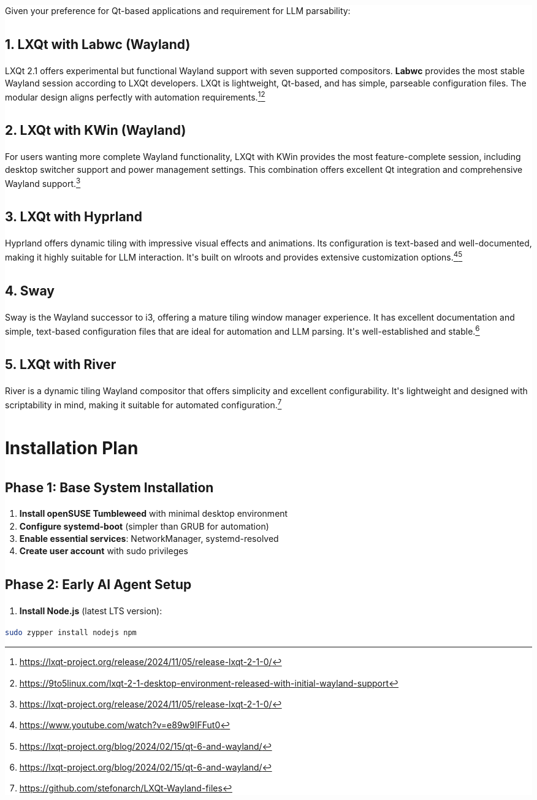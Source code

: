Given your preference for Qt-based applications and requirement for LLM parsability:

## **1. LXQt with Labwc (Wayland)**

LXQt 2.1 offers experimental but functional Wayland support with seven supported compositors. **Labwc** provides the most stable Wayland session according to LXQt developers. LXQt is lightweight, Qt-based, and has simple, parseable configuration files. The modular design aligns perfectly with automation requirements.[^8][^9]

## **2. LXQt with KWin (Wayland)**

For users wanting more complete Wayland functionality, LXQt with KWin provides the most feature-complete session, including desktop switcher support and power management settings. This combination offers excellent Qt integration and comprehensive Wayland support.[^8]

## **3. LXQt with Hyprland**

Hyprland offers dynamic tiling with impressive visual effects and animations. Its configuration is text-based and well-documented, making it highly suitable for LLM interaction. It's built on wlroots and provides extensive customization options.[^10][^11]

## **4. Sway**

Sway is the Wayland successor to i3, offering a mature tiling window manager experience. It has excellent documentation and simple, text-based configuration files that are ideal for automation and LLM parsing. It's well-established and stable.[^11]

## **5. LXQt with River**

River is a dynamic tiling Wayland compositor that offers simplicity and excellent configurability. It's lightweight and designed with scriptability in mind, making it suitable for automated configuration.[^12]

# Installation Plan

## Phase 1: Base System Installation

1. **Install openSUSE Tumbleweed** with minimal desktop environment
2. **Configure systemd-boot** (simpler than GRUB for automation)
3. **Enable essential services**: NetworkManager, systemd-resolved
4. **Create user account** with sudo privileges

## Phase 2: Early AI Agent Setup

1. **Install Node.js** (latest LTS version):

```bash
sudo zypper install nodejs npm
```


[^1]: https://linuxblog.io/linux-rolling-release-distros/
[^2]: https://www.linode.com/docs/guides/zypper-package-manager/
[^3]: https://news.opensuse.org/2024/12/20/new-pkg-mgmt-tool-debuts/
[^4]: https://www.reddit.com/r/linuxquestions/comments/1c5tb5b/need_of_an_replacement_for_arch_linux_any/
[^5]: https://forum.endeavouros.com/t/wayland-nvidia-no-signal-black-screen-on-login/51794
[^6]: https://forum.endeavouros.com/t/how-to-login-to-wayland-in-endeavouros-kde/34201
[^7]: https://wiki.archlinux.org/title/Arch_compared_to_other_distributions
[^8]: https://lxqt-project.org/release/2024/11/05/release-lxqt-2-1-0/
[^9]: https://9to5linux.com/lxqt-2-1-desktop-environment-released-with-initial-wayland-support
[^10]: https://www.youtube.com/watch?v=e89w9IFFut0
[^11]: https://lxqt-project.org/blog/2024/02/15/qt-6-and-wayland/
[^12]: https://github.com/stefonarch/LXQt-Wayland-files
[^13]: target-system-specifications.md
[^14]: https://itsfoss.com/best-rolling-release-distros/
[^15]: https://itsfoss.community/t/opensuse-tumbleweed-my-semi-thorough-review/11879
[^16]: https://en.opensuse.org/Package_management
[^17]: https://www.youtube.com/watch?v=vX5uVTbB8d8
[^18]: https://www.reddit.com/r/openSUSE/comments/pork5z/is_easy_package_management_possible_in_opensuse/
[^19]: https://discuss.kde.org/t/what-is-the-best-rolling-kde-distro/1177
[^20]: https://news.ycombinator.com/item?id=40884750
[^21]: https://doc.opensuse.org/documentation/leap/reference/html/book-reference/cha-sw-cl.html
[^22]: https://bbs.archlinux.org/viewtopic.php?id=286201
[^23]: https://runcloud.io/blog/best-linux-distros
[^24]: https://www.youtube.com/watch?v=yYs_GfI2vPA
[^25]: https://www.reddit.com/r/DistroHopping/comments/1as3ipg/what_is_the_best_rolling_to_install_and_forget/
[^26]: https://itsfoss.community/t/considering-switching-back-to-rolling-release/12012
[^27]: https://opensuse-guide.org/installpackage.php
[^28]: https://www.unsungnovelty.org/posts/01/2024/a-linux-distro-recommendation-framework-and-my-picks-for-2024/
[^29]: https://itsfoss.com/systemd-free-distros/
[^30]: https://forum.endeavouros.com/t/how-do-i-enable-wayland/37959
[^31]: https://www.digitalocean.com/community/tutorials/void-linux
[^32]: https://linuxiac.com/lxqt-2-0-desktop-environment/
[^33]: https://www.reddit.com/r/voidlinux/comments/os1vh9/what_distro_would_you_use_if_you_had_to_switch/
[^34]: https://9to5linux.com/the-lxqt-desktop-environment-is-now-100-wayland-ready
[^35]: https://www.reddit.com/r/linuxquestions/comments/1713set/grub_or_systemdboot_for_endeavouros_dual_booting/
[^36]: https://news.ycombinator.com/item?id=21511848
[^37]: https://forum.endeavouros.com/t/no-wayland-for-gnome/40816
[^38]: https://news.ycombinator.com/item?id=16671442
[^39]: https://wiki.archlinux.org/title/Wayland
[^40]: https://forum.endeavouros.com/t/problem-with-kwin-wayland-or-nvidia-i-am-not-sure/68838
[^41]: https://troubleshooters.com/linux/void/sixyears.htm
[^42]: https://wiki.alpinelinux.org/wiki/LXQt
[^43]: https://www.reddit.com/r/EndeavourOS/comments/1b9d7q6/switch_to_wayland_and_plasma_6/
[^44]: https://nosystemd.org
[^45]: https://www.tecmint.com/top-best-linux-lightweight-desktop-environments/
[^46]: https://lxqt-project.org/blog/2024/09/20/preview-release-2-1/
[^47]: https://support.system76.com/articles/desktop-environment/
[^48]: https://alternativeto.net/software/lxqt/
[^49]: https://doc.qt.io/qt-6/wayland-and-qt.html
[^50]: https://www.reddit.com/r/linux/comments/1gk8k92/lxqt_210_released_with_support_for_7_wayland/
[^51]: https://www.reddit.com/r/linuxquestions/comments/17i9019/what_is_the_fastest_and_lightest_desktop/
[^52]: https://blog.broulik.de/2024/02/qt-wayland-supercharged/
[^53]: https://github.com/qutebrowser/qutebrowser/issues/7717
[^54]: https://lxqt-project.org
[^55]: https://gist.github.com/probonopd/9feb7c20257af5dd915e3a9f2d1f2277
[^56]: https://news.ycombinator.com/item?id=34380359
[^57]: https://www.howtogeek.com/xfce-vs-lxqt-lightweight-linux-environments-compared/
[^58]: https://www.reddit.com/r/archlinux/comments/1bxhuc6/wayland_tiling_window_manager_recommendations/
[^59]: https://forum.endeavouros.com/t/wayland-the-future-of-legacy-des-and-wms/52367
[^60]: https://www.youtube.com/watch?v=UCk_iULYvY0
[^61]: https://www.youtube.com/watch?v=Zn8n2U8sTkw
[^62]: https://codenotary.com/blog/ai-integration-for-linux-apps-with-an-agent-approach
[^63]: https://www.reddit.com/r/ClaudeAI/comments/1hmrtlz/claude_desktop_for_debianbased_linux/
[^64]: https://github.com/openai/codex
[^65]: https://www.youtube.com/watch?v=3Uxdggt88pY
[^66]: https://itecsonline.com/post/how-to-install-claude-code-on-ubuntu-linux-complete-guide-2025
[^67]: https://openapi-generator.tech/docs/installation/
[^68]: https://www.cohorte.co/blog/navigating-the-landscape-of-ai-agent-orchestrators-a-comprehensive-guide
[^69]: https://docs.anthropic.com/en/docs/claude-code/setup
[^70]: https://apidog.com/blog/openai-codex-cli/
[^71]: https://developer.ibm.com/articles/multi-agent-orchestration-watsonx-orchestrate/
[^72]: https://www.greghilston.com/post/claude-desktop-on-linux/
[^73]: https://help.openai.com/en/articles/11096431-openai-codex-cli-getting-started
[^74]: https://www.reddit.com/r/ClaudeAI/comments/1l11fo2/how_i_built_a_multiagent_orchestration_system/
[^75]: https://modelcontextprotocol.info/docs/quickstart/user/
[^76]: https://community.openai.com/t/open-ai-cli-install/7860
[^77]: https://developer.ibm.com/tutorials/getting-started-with-watsonx-orchestrate/
[^78]: https://www.youtube.com/watch?v=iFCHouB0YRE
[^79]: https://github.com/peterdemin/openai-cli